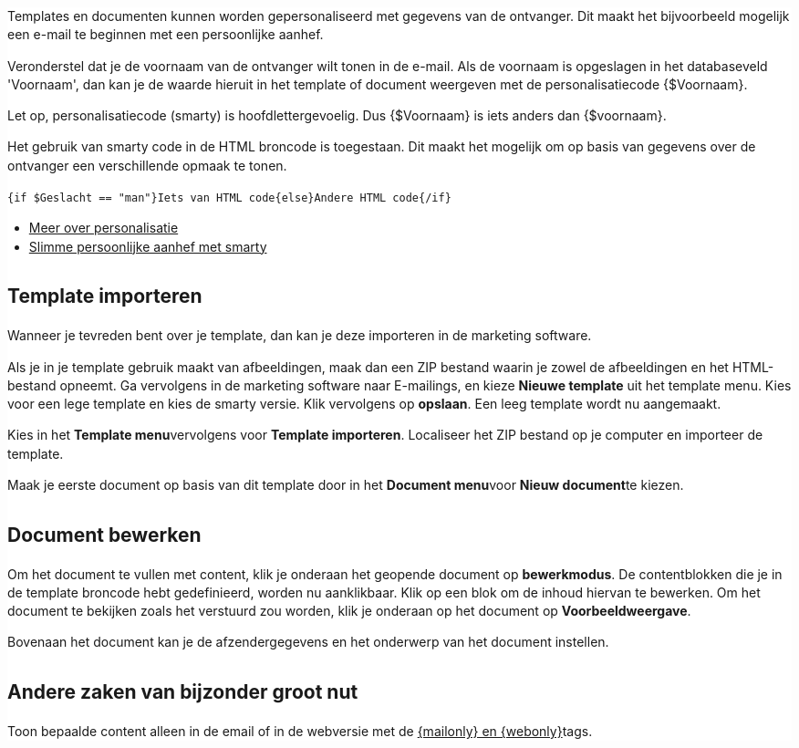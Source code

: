 Templates en documenten kunnen worden gepersonaliseerd met gegevens van
de ontvanger. Dit maakt het bijvoorbeeld mogelijk een e-mail te beginnen
met een persoonlijke aanhef.

Veronderstel dat je de voornaam van de ontvanger wilt tonen in de
e-mail. Als de voornaam is opgeslagen in het databaseveld 'Voornaam',
dan kan je de waarde hieruit in het template of document weergeven met
de personalisatiecode {\$Voornaam}.

Let op, personalisatiecode (smarty) is hoofdlettergevoelig. Dus
{\$Voornaam} is iets anders dan {\$voornaam}.

Het gebruik van smarty code in de HTML broncode is toegestaan. Dit maakt
het mogelijk om op basis van gegevens over de ontvanger een
verschillende opmaak te tonen.

`{if $Geslacht == "man"}Iets van HTML code{else}Andere HTML code{/if}`

-   [Meer over
    personalisatie](https://www.copernica.com/nl/ondersteuning/de-basisbeginselen-van-smarty-personalisatie)
-   [Slimme persoonlijke aanhef met
    smarty](https://www.copernica.com/nl/ondersteuning/persoonlijke-aanhef-maken)

Template importeren
-------------------

Wanneer je tevreden bent over je template, dan kan je deze importeren in
de marketing software.

Als je in je template gebruik maakt van afbeeldingen, maak dan een ZIP
bestand waarin je zowel de afbeeldingen en het HTML-bestand opneemt. Ga
vervolgens in de marketing software naar E-mailings, en kieze **Nieuwe
template** uit het template menu. Kies voor een lege template en kies de
smarty versie. Klik vervolgens op **opslaan**. Een leeg template wordt
nu aangemaakt.

Kies in het **Template menu**vervolgens voor **Template importeren**.
Localiseer het ZIP bestand op je computer en importeer de template.

Maak je eerste document op basis van dit template door in het **Document
menu**voor **Nieuw document**te kiezen.

Document bewerken
-----------------

Om het document te vullen met content, klik je onderaan het geopende
document op **bewerkmodus**. De contentblokken die je in de template
broncode hebt gedefinieerd, worden nu aanklikbaar. Klik op een blok om
de inhoud hiervan te bewerken. Om het document te bekijken zoals het
verstuurd zou worden, klik je onderaan op het document op
**Voorbeeldweergave**.

Bovenaan het document kan je de afzendergegevens en het onderwerp van
het document instellen.

Andere zaken van bijzonder groot nut
------------------------------------

Toon bepaalde content alleen in de email of in de webversie met de
[{mailonly} en
{webonly}](http://www.copernica.com/nl/ondersteuning/de-webonly-en-mailonly-functies)tags.
